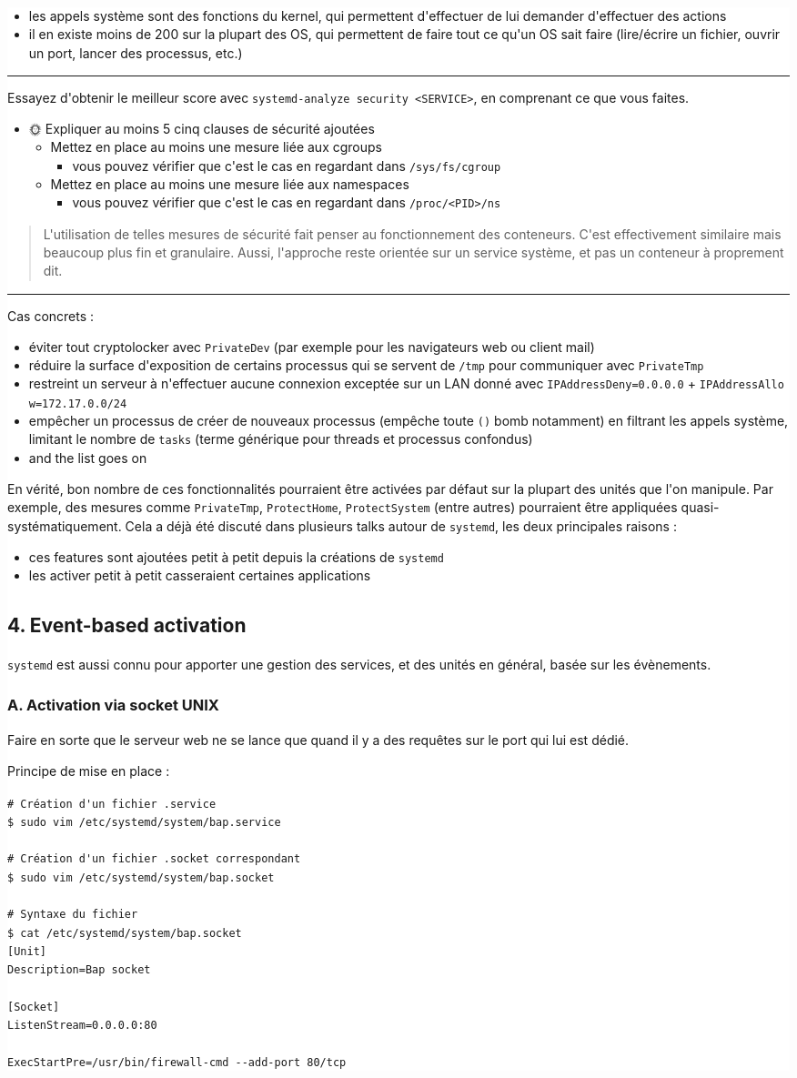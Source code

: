   * les appels système sont des fonctions du kernel, qui permettent d'effectuer de lui demander d'effectuer des actions
  * il en existe moins de 200 sur la plupart des OS, qui permettent de faire tout ce qu'un OS sait faire (lire/écrire un fichier, ouvrir un port, lancer des processus, etc.)

---

Essayez d'obtenir le meilleur score avec `systemd-analyze security <SERVICE>`, en comprenant ce que vous faites.
* 🌞 Expliquer au moins 5 cinq clauses de sécurité ajoutées
  * Mettez en place au moins une mesure liée aux cgroups
    * vous pouvez vérifier que c'est le cas en regardant dans `/sys/fs/cgroup`
  * Mettez en place au moins une mesure liée aux namespaces
    * vous pouvez vérifier que c'est le cas en regardant dans `/proc/<PID>/ns`

> L'utilisation de telles mesures de sécurité fait penser au fonctionnement des conteneurs. C'est effectivement similaire mais beaucoup plus fin et granulaire. Aussi, l'approche reste orientée sur un service système, et pas un conteneur à proprement dit.

---

Cas concrets :
* éviter tout cryptolocker avec `PrivateDev` (par exemple pour les navigateurs web ou client mail)
* réduire la surface d'exposition de certains processus qui se servent de `/tmp` pour communiquer avec `PrivateTmp`
* restreint un serveur à n'effectuer aucune connexion exceptée sur un LAN donné avec `IPAddressDeny=0.0.0.0` + `IPAddressAllow=172.17.0.0/24`
* empêcher un processus de créer de nouveaux processus (empêche toute `()` bomb notamment) en filtrant les appels système, limitant le nombre de `tasks` (terme générique pour threads et processus confondus)
* and the list goes on

En vérité, bon nombre de ces fonctionnalités pourraient être activées par défaut sur la plupart des unités que l'on manipule. Par exemple, des mesures comme `PrivateTmp`, `ProtectHome`, `ProtectSystem` (entre autres) pourraient être appliquées quasi-systématiquement. Cela a déjà été discuté dans plusieurs talks autour de `systemd`, les deux principales raisons :
* ces features sont ajoutées petit à petit depuis la créations de `systemd`
* les activer petit à petit casseraient certaines applications

## 4. Event-based activation 

`systemd` est aussi connu pour apporter une gestion des services, et des unités en général, basée sur les évènements.

### A. Activation via socket UNIX

Faire en sorte que le serveur web ne se lance que quand il y a des requêtes sur le port qui lui est dédié.

Principe de mise en place :
```
# Création d'un fichier .service
$ sudo vim /etc/systemd/system/bap.service

# Création d'un fichier .socket correspondant
$ sudo vim /etc/systemd/system/bap.socket

# Syntaxe du fichier
$ cat /etc/systemd/system/bap.socket
[Unit]
Description=Bap socket

[Socket]
ListenStream=0.0.0.0:80

ExecStartPre=/usr/bin/firewall-cmd --add-port 80/tcp
```